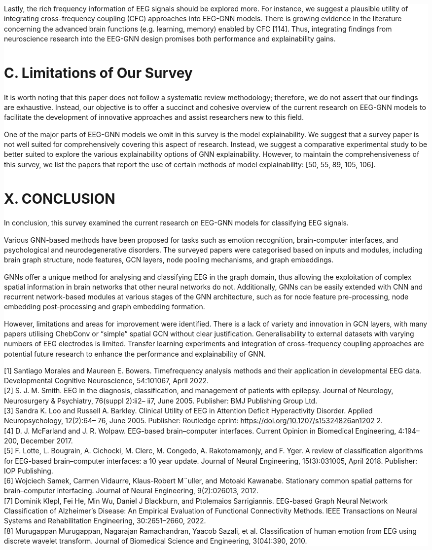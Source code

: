 Lastly, the rich frequency information of EEG signals should be explored more. For instance, we suggest a plausible utility of integrating cross-frequency coupling (CFC) approaches into EEG-GNN models. There is growing evidence in the literature concerning the advanced brain functions (e.g. learning, memory) enabled by CFC [114]. Thus, integrating findings from neuroscience research into the EEG-GNN design promises both performance and explainability gains.  

# C. Limitations of Our Survey  

It is worth noting that this paper does not follow a systematic review methodology; therefore, we do not assert that our findings are exhaustive. Instead, our objective is to offer a succinct and cohesive overview of the current research on EEG-GNN models to facilitate the development of innovative approaches and assist researchers new to this field.  

One of the major parts of EEG-GNN models we omit in this survey is the model explainability. We suggest that a survey paper is not well suited for comprehensively covering this aspect of research. Instead, we suggest a comparative experimental study to be better suited to explore the various explainability options of GNN explainability. However, to maintain the comprehensiveness of this survey, we list the papers that report the use of certain methods of model explainability: [50, 55, 89, 105, 106].  

# X. CONCLUSION  

In conclusion, this survey examined the current research on EEG-GNN models for classifying EEG signals.  

Various GNN-based methods have been proposed for tasks such as emotion recognition, brain-computer interfaces, and psychological and neurodegenerative disorders. The surveyed papers were categorised based on inputs and modules, including brain graph structure, node features, GCN layers, node pooling mechanisms, and graph embeddings.  

GNNs offer a unique method for analysing and classifying EEG in the graph domain, thus allowing the exploitation of complex spatial information in brain networks that other neural networks do not. Additionally, GNNs can be easily extended with CNN and recurrent network-based modules at various stages of the GNN architecture, such as for node feature pre-processing, node embedding post-processing and graph embedding formation.  

However, limitations and areas for improvement were identified. There is a lack of variety and innovation in GCN layers, with many papers utilising ChebConv or “simple” spatial GCN without clear justification. Generalisability to external datasets with varying numbers of EEG electrodes is limited. Transfer learning experiments and integration of cross-frequency coupling approaches are potential future research to enhance the performance and explainability of GNN.  

[1] Santiago Morales and Maureen E. Bowers. Timefrequency analysis methods and their application in developmental EEG data. Developmental Cognitive Neuroscience, 54:101067, April 2022.   
[2] S. J. M. Smith. EEG in the diagnosis, classification, and management of patients with epilepsy. Journal of Neurology, Neurosurgery & Psychiatry, 76(suppl 2):ii2– ii7, June 2005. Publisher: BMJ Publishing Group Ltd.   
[3] Sandra K. Loo and Russell A. Barkley. Clinical Utility of EEG in Attention Deficit Hyperactivity Disorder. Applied Neuropsychology, 12(2):64– 76, June 2005. Publisher: Routledge eprint: https://doi.org/10.1207/s15324826an1202 2.   
[4] D. J. McFarland and J. R. Wolpaw. EEG-based brain–computer interfaces. Current Opinion in Biomedical Engineering, 4:194–200, December 2017.   
[5] F. Lotte, L. Bougrain, A. Cichocki, M. Clerc, M. Congedo, A. Rakotomamonjy, and F. Yger. A review of classification algorithms for EEG-based brain–computer interfaces: a 10 year update. Journal of Neural Engineering, 15(3):031005, April 2018. Publisher: IOP Publishing.   
[6] Wojciech Samek, Carmen Vidaurre, Klaus-Robert M¨uller, and Motoaki Kawanabe. Stationary common spatial patterns for brain–computer interfacing. Journal of Neural Engineering, 9(2):026013, 2012.   
[7] Dominik Klepl, Fei He, Min Wu, Daniel J Blackburn, and Ptolemaios Sarrigiannis. EEG-based Graph Neural Network Classification of Alzheimer’s Disease: An Empirical Evaluation of Functional Connectivity Methods. IEEE Transactions on Neural Systems and Rehabilitation Engineering, 30:2651–2660, 2022.   
[8] Murugappan Murugappan, Nagarajan Ramachandran, Yaacob Sazali, et al. Classification of human emotion from EEG using discrete wavelet transform. Journal of Biomedical Science and Engineering, 3(04):390, 2010.   